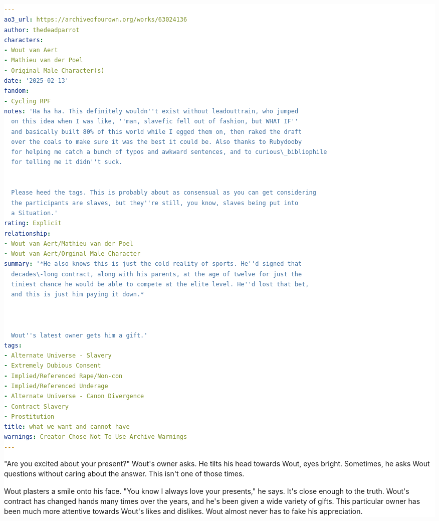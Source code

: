 ```yaml
---
ao3_url: https://archiveofourown.org/works/63024136
author: thedeadparrot
characters:
- Wout van Aert
- Mathieu van der Poel
- Original Male Character(s)
date: '2025-02-13'
fandom:
- Cycling RPF
notes: 'Ha ha ha. This definitely wouldn''t exist without leadouttrain, who jumped
  on this idea when I was like, ''man, slavefic fell out of fashion, but WHAT IF''
  and basically built 80% of this world while I egged them on, then raked the draft
  over the coals to make sure it was the best it could be. Also thanks to Rubydooby
  for helping me catch a bunch of typos and awkward sentences, and to curious\_bibliophile
  for telling me it didn''t suck.


  Please heed the tags. This is probably about as consensual as you can get considering
  the participants are slaves, but they''re still, you know, slaves being put into
  a Situation.'
rating: Explicit
relationship:
- Wout van Aert/Mathieu van der Poel
- Wout van Aert/Orginal Male Character
summary: '*He also knows this is just the cold reality of sports. He''d signed that
  decades\-long contract, along with his parents, at the age of twelve for just the
  tiniest chance he would be able to compete at the elite level. He''d lost that bet,
  and this is just him paying it down.*



  Wout''s latest owner gets him a gift.'
tags:
- Alternate Universe - Slavery
- Extremely Dubious Consent
- Implied/Referenced Rape/Non-con
- Implied/Referenced Underage
- Alternate Universe - Canon Divergence
- Contract Slavery
- Prostitution
title: what we want and cannot have
warnings: Creator Chose Not To Use Archive Warnings
---
```


"Are you excited about your present?" Wout's owner asks. He tilts his head towards Wout, eyes bright. Sometimes, he asks Wout questions without caring about the answer. This isn't one of those times.

Wout plasters a smile onto his face. "You know I always love your presents," he says. It's close enough to the truth. Wout's contract has changed hands many times over the years, and he's been given a wide variety of gifts. This particular owner has been much more attentive towards Wout's likes and dislikes. Wout almost never has to fake his appreciation.
